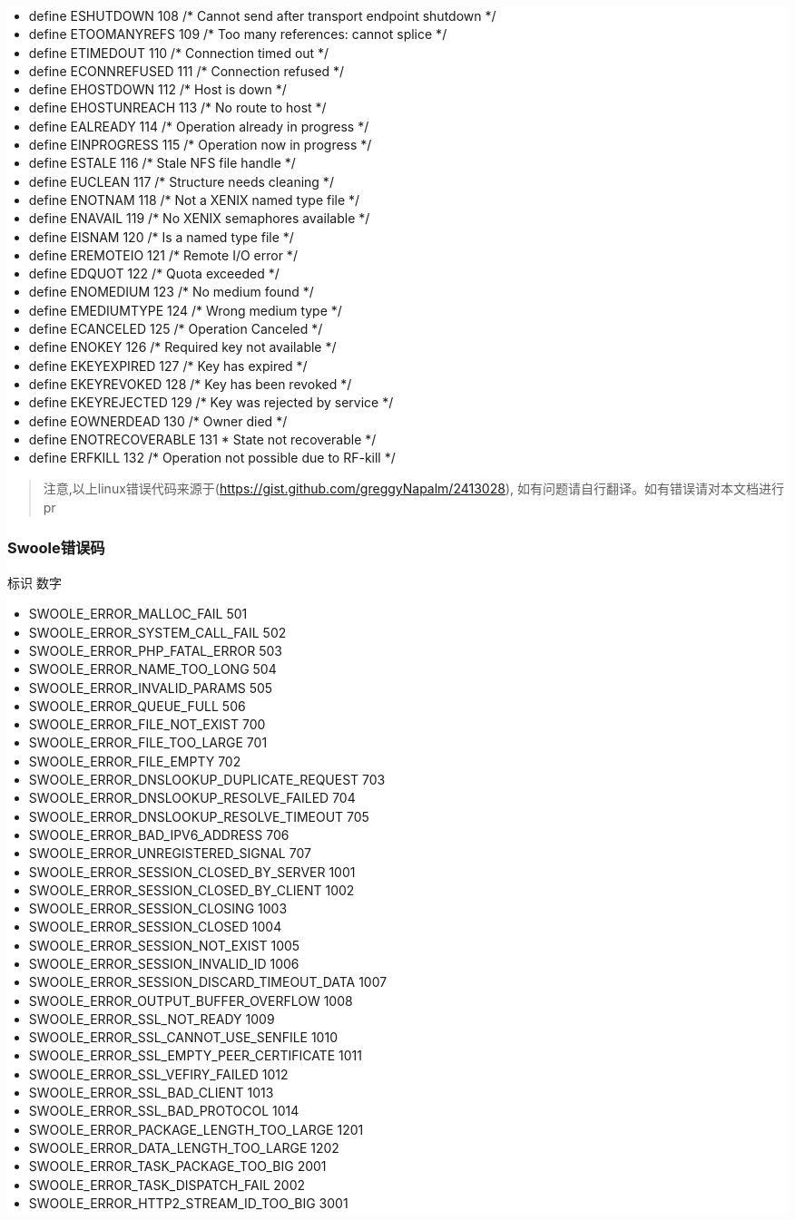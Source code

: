 - define	ESHUTDOWN		108		/* Cannot send after transport endpoint shutdown */
- define	ETOOMANYREFS	109		/* Too many references: cannot splice */
- define	ETIMEDOUT		110		/* Connection timed out */
- define	ECONNREFUSED	111		/* Connection refused */
- define	EHOSTDOWN		112		/* Host is down */
- define	EHOSTUNREACH	113		/* No route to host */
- define	EALREADY		114		/* Operation already in progress */
- define	EINPROGRESS		115		/* Operation now in progress */
- define	ESTALE			116		/* Stale NFS file handle */
- define	EUCLEAN			117		/* Structure needs cleaning */
- define	ENOTNAM			118		/* Not a XENIX named type file */
- define	ENAVAIL			119		/* No XENIX semaphores available */
- define	EISNAM			120		/* Is a named type file */
- define	EREMOTEIO		121		/* Remote I/O error */
- define	EDQUOT			122		/* Quota exceeded */
- define	ENOMEDIUM		123		/* No medium found */
- define	EMEDIUMTYPE		124		/* Wrong medium type */
- define	ECANCELED		125		/* Operation Canceled */
- define	ENOKEY			126		/* Required key not available */
- define	EKEYEXPIRED		127		/* Key has expired */
- define	EKEYREVOKED		128		/* Key has been revoked */
- define	EKEYREJECTED	129		/* Key was rejected by service */
- define	EOWNERDEAD		130		/* Owner died */
- define	ENOTRECOVERABLE	131		* State not recoverable */
- define ERFKILL			132		/* Operation not possible due to RF-kill */

>注意,以上linux错误代码来源于(https://gist.github.com/greggyNapalm/2413028), 如有问题请自行翻译。如有错误请对本文档进行pr  

### Swoole错误码

   标识                                     数字
- SWOOLE_ERROR_MALLOC_FAIL	                501
- SWOOLE_ERROR_SYSTEM_CALL_FAIL	            502
- SWOOLE_ERROR_PHP_FATAL_ERROR	            503
- SWOOLE_ERROR_NAME_TOO_LONG	            504
- SWOOLE_ERROR_INVALID_PARAMS	            505
- SWOOLE_ERROR_QUEUE_FULL	                506
- SWOOLE_ERROR_FILE_NOT_EXIST	            700
- SWOOLE_ERROR_FILE_TOO_LARGE	            701
- SWOOLE_ERROR_FILE_EMPTY	                702
- SWOOLE_ERROR_DNSLOOKUP_DUPLICATE_REQUEST	703
- SWOOLE_ERROR_DNSLOOKUP_RESOLVE_FAILED	    704
- SWOOLE_ERROR_DNSLOOKUP_RESOLVE_TIMEOUT	705
- SWOOLE_ERROR_BAD_IPV6_ADDRESS	            706
- SWOOLE_ERROR_UNREGISTERED_SIGNAL	        707
- SWOOLE_ERROR_SESSION_CLOSED_BY_SERVER	    1001
- SWOOLE_ERROR_SESSION_CLOSED_BY_CLIENT	    1002
- SWOOLE_ERROR_SESSION_CLOSING	            1003
- SWOOLE_ERROR_SESSION_CLOSED	            1004
- SWOOLE_ERROR_SESSION_NOT_EXIST	        1005
- SWOOLE_ERROR_SESSION_INVALID_ID	        1006
- SWOOLE_ERROR_SESSION_DISCARD_TIMEOUT_DATA	1007
- SWOOLE_ERROR_OUTPUT_BUFFER_OVERFLOW	    1008
- SWOOLE_ERROR_SSL_NOT_READY	            1009
- SWOOLE_ERROR_SSL_CANNOT_USE_SENFILE	    1010
- SWOOLE_ERROR_SSL_EMPTY_PEER_CERTIFICATE	1011
- SWOOLE_ERROR_SSL_VEFIRY_FAILED	        1012
- SWOOLE_ERROR_SSL_BAD_CLIENT	            1013
- SWOOLE_ERROR_SSL_BAD_PROTOCOL	            1014
- SWOOLE_ERROR_PACKAGE_LENGTH_TOO_LARGE	    1201
- SWOOLE_ERROR_DATA_LENGTH_TOO_LARGE	    1202
- SWOOLE_ERROR_TASK_PACKAGE_TOO_BIG	        2001
- SWOOLE_ERROR_TASK_DISPATCH_FAIL	        2002
- SWOOLE_ERROR_HTTP2_STREAM_ID_TOO_BIG	    3001